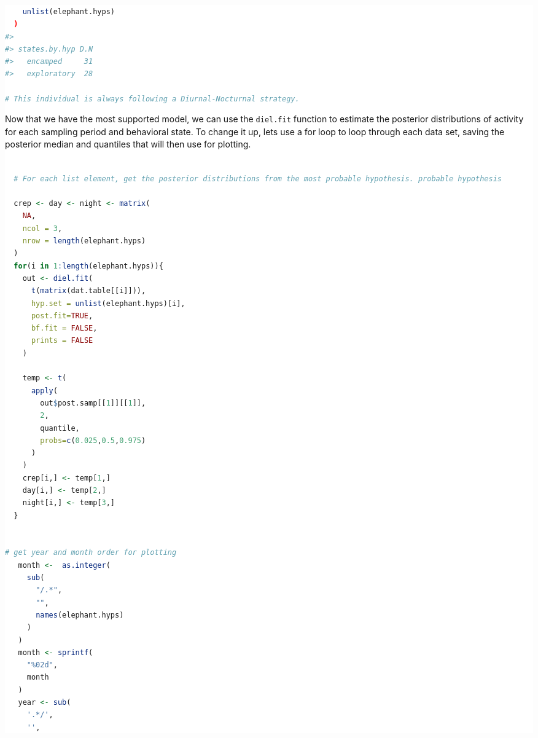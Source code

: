 ``` r
    unlist(elephant.hyps)
  )
#>              
#> states.by.hyp D.N
#>   encamped     31
#>   exploratory  28

# This individual is always following a Diurnal-Nocturnal strategy. 
```

Now that we have the most supported model, we can use the `diel.fit`
function to estimate the posterior distributions of activity for each
sampling period and behavioral state. To change it up, lets use a for
loop to loop through each data set, saving the posterior median and
quantiles that will then use for plotting.

``` r

  # For each list element, get the posterior distributions from the most probable hypothesis. probable hypothesis

  crep <- day <- night <- matrix(
    NA, 
    ncol = 3,
    nrow = length(elephant.hyps)
  )
  for(i in 1:length(elephant.hyps)){
    out <- diel.fit(
      t(matrix(dat.table[[i]])),
      hyp.set = unlist(elephant.hyps)[i],
      post.fit=TRUE,
      bf.fit = FALSE,
      prints = FALSE
    )

    temp <- t(
      apply(
        out$post.samp[[1]][[1]],
        2,
        quantile,
        probs=c(0.025,0.5,0.975)
      )
    )
    crep[i,] <- temp[1,]
    day[i,] <- temp[2,]
    night[i,] <- temp[3,]
  }
  

# get year and month order for plotting
   month <-  as.integer(
     sub(
       "/.*",
       "",
       names(elephant.hyps)
     )
   )
   month <- sprintf(
     "%02d",
     month
   )
   year <- sub(
     '.*/',
     '',
```